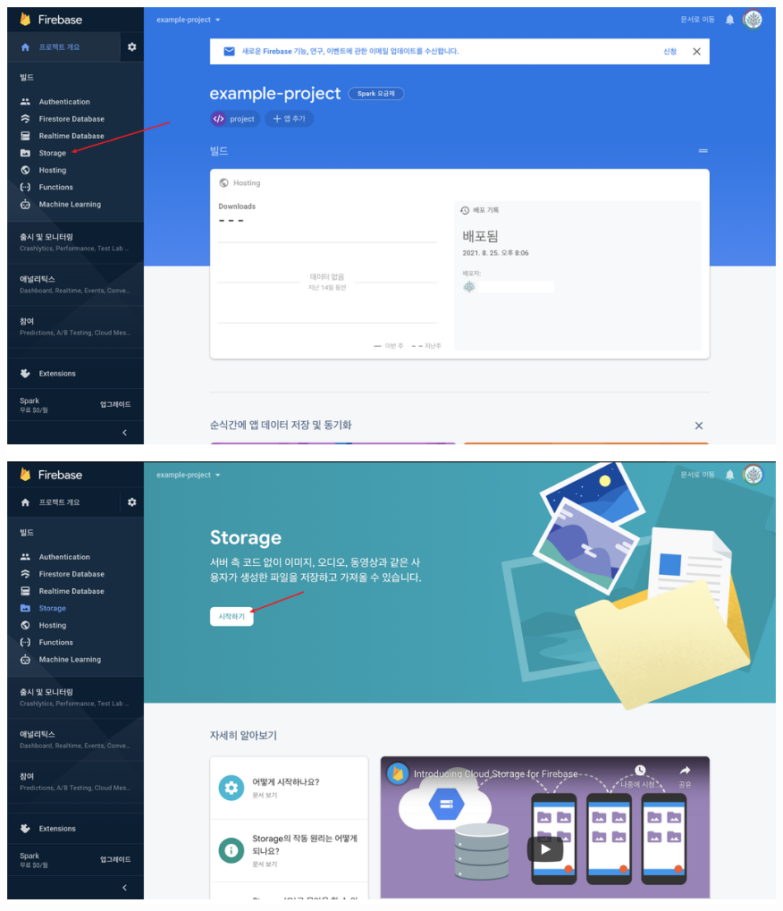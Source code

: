 ![storage 클릭](tutorials/resources/images/create_firebase_storage_001.png)

![시작하기 클릭](tutorials/resources/images/create_firebase_storage_002.png)
